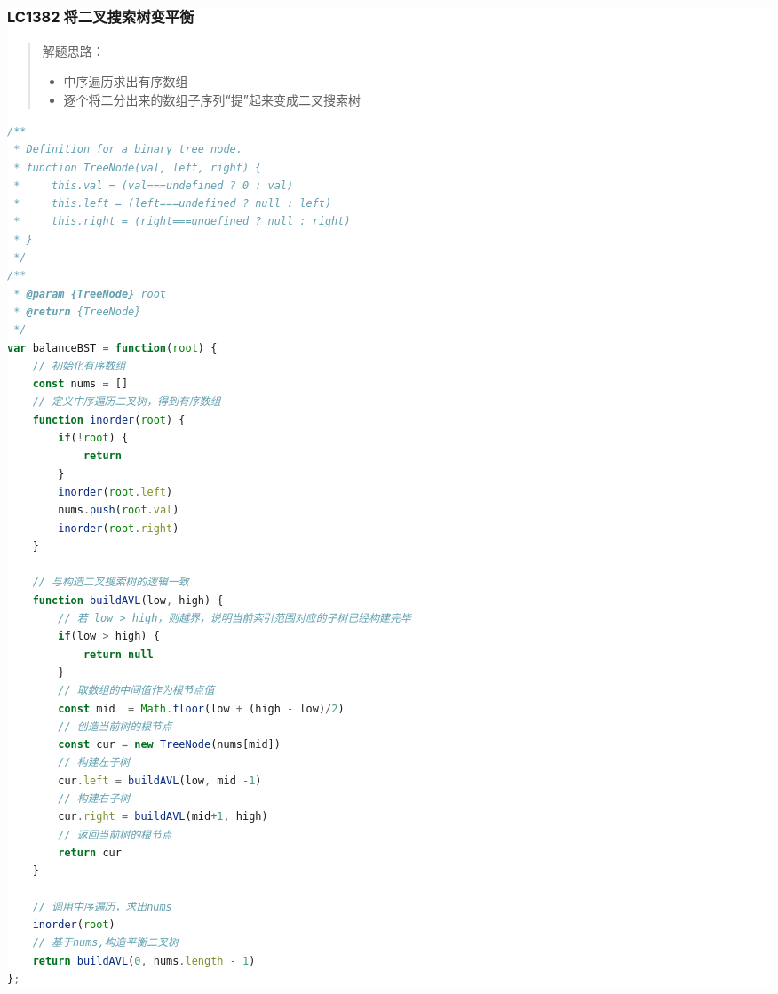### LC1382 将二叉搜索树变平衡

> 解题思路：
>
> + 中序遍历求出有序数组
> + 逐个将二分出来的数组子序列“提”起来变成二叉搜索树

~~~js
/**
 * Definition for a binary tree node.
 * function TreeNode(val, left, right) {
 *     this.val = (val===undefined ? 0 : val)
 *     this.left = (left===undefined ? null : left)
 *     this.right = (right===undefined ? null : right)
 * }
 */
/**
 * @param {TreeNode} root
 * @return {TreeNode}
 */
var balanceBST = function(root) {
    // 初始化有序数组
    const nums = []
    // 定义中序遍历二叉树，得到有序数组
    function inorder(root) {
        if(!root) {
            return
        }
        inorder(root.left)
        nums.push(root.val)
        inorder(root.right)
    }

    // 与构造二叉搜索树的逻辑一致
    function buildAVL(low, high) {
        // 若 low > high，则越界，说明当前索引范围对应的子树已经构建完毕
        if(low > high) {
            return null
        }
        // 取数组的中间值作为根节点值
        const mid  = Math.floor(low + (high - low)/2)
        // 创造当前树的根节点
        const cur = new TreeNode(nums[mid])
        // 构建左子树
        cur.left = buildAVL(low, mid -1)
        // 构建右子树
        cur.right = buildAVL(mid+1, high)
        // 返回当前树的根节点
        return cur
    }

    // 调用中序遍历，求出nums
    inorder(root)
    // 基于nums,构造平衡二叉树
    return buildAVL(0, nums.length - 1)
};
~~~
